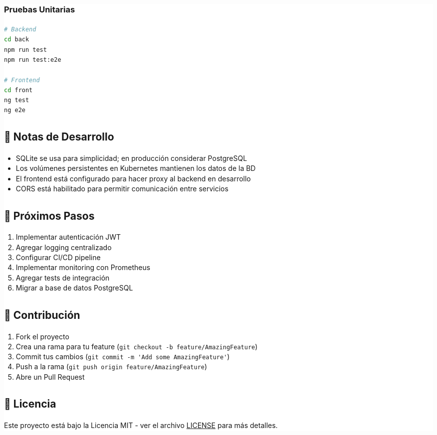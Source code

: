 ### Pruebas Unitarias
```bash
# Backend
cd back
npm run test
npm run test:e2e

# Frontend
cd front
ng test
ng e2e
```

## 📝 Notas de Desarrollo

- SQLite se usa para simplicidad; en producción considerar PostgreSQL
- Los volúmenes persistentes en Kubernetes mantienen los datos de la BD
- El frontend está configurado para hacer proxy al backend en desarrollo
- CORS está habilitado para permitir comunicación entre servicios

## 🚀 Próximos Pasos

1. Implementar autenticación JWT
2. Agregar logging centralizado
3. Configurar CI/CD pipeline
4. Implementar monitoring con Prometheus
5. Agregar tests de integración
6. Migrar a base de datos PostgreSQL

## 🤝 Contribución

1. Fork el proyecto
2. Crea una rama para tu feature (`git checkout -b feature/AmazingFeature`)
3. Commit tus cambios (`git commit -m 'Add some AmazingFeature'`)
4. Push a la rama (`git push origin feature/AmazingFeature`)
5. Abre un Pull Request

## 📄 Licencia

Este proyecto está bajo la Licencia MIT - ver el archivo [LICENSE](LICENSE) para más detalles.